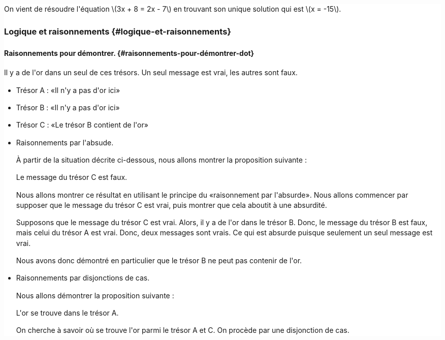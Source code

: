 On vient de résoudre l'équation \\(3x + 8 = 2x - 7\\) en trouvant son unique
solution qui est \\(x = -15\\).

</div>


### Logique et raisonnements {#logique-et-raisonnements}


#### Raisonnements pour démontrer. {#raisonnements-pour-démontrer-dot}

Il y a de l'or dans un seul de ces trésors. Un seul message est vrai, les autres sont faux.

-   Trésor A : «Il n'y a pas d'or ici»
-   Trésor B : «Il n'y a pas d'or ici»
-   Trésor C : «Le trésor B contient de l'or»



-  Raisonnements par l'absude.

    À partir de la situation décrite ci-dessous, nous allons montrer la proposition
    suivante :

    <div class="prop">

    Le message du trésor C est faux.

    </div>

    Nous allons montrer ce résultat en utilisant le principe du «raisonnement par
    l'absurde». Nous allons commencer par supposer que le message du trésor C est
    vrai, puis montrer que cela aboutit à une absurdité.

    <div class="dem">

    Supposons que le message du trésor C est vrai. Alors, il y a de l'or dans le
    trésor B. Donc, le message du trésor B est faux, mais celui du trésor A est
    vrai. Donc, deux messages sont vrais. Ce qui est absurde puisque seulement un
    seul message est vrai.

    </div>

    Nous avons donc démontré en particulier que le trésor B ne peut pas contenir de l'or.



-  Raisonnements par disjonctions de cas.

    Nous allons démontrer la proposition suivante :

    <div class="prop">

    L'or se trouve dans le trésor A.

    </div>

    <div class="dem">

    On cherche à savoir où se trouve l'or parmi le trésor A et C. On procède par une
    disjonction de cas.
